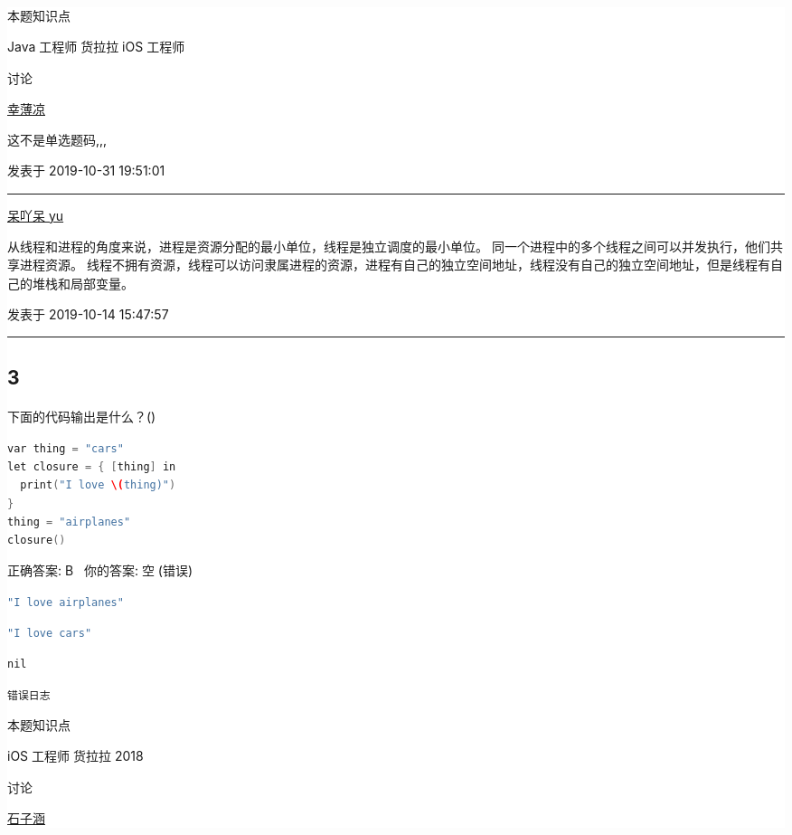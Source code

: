 本题知识点

Java 工程师 货拉拉 iOS 工程师

讨论

[幸薄凉](https://www.nowcoder.com/profile/3285300)

这不是单选题码,,,

发表于 2019-10-31 19:51:01

* * *

[呆吖呆 yu](https://www.nowcoder.com/profile/940767442)

从线程和进程的角度来说，进程是资源分配的最小单位，线程是独立调度的最小单位。 同一个进程中的多个线程之间可以并发执行，他们共享进程资源。 线程不拥有资源，线程可以访问隶属进程的资源，进程有自己的独立空间地址，线程没有自己的独立空间地址，但是线程有自己的堆栈和局部变量。

发表于 2019-10-14 15:47:57

* * *

## 3

下面的代码输出是什么？()

```cpp
var thing = "cars"
let closure = { [thing] in
  print("I love \(thing)")
}
thing = "airplanes"
closure()
```

正确答案: B   你的答案: 空 (错误)

```cpp
"I love airplanes"
```

```cpp
"I love cars"
```

```cpp
nil
```

```cpp
错误日志
```

本题知识点

iOS 工程师 货拉拉 2018

讨论

[石子涵](https://www.nowcoder.com/profile/252202182)
